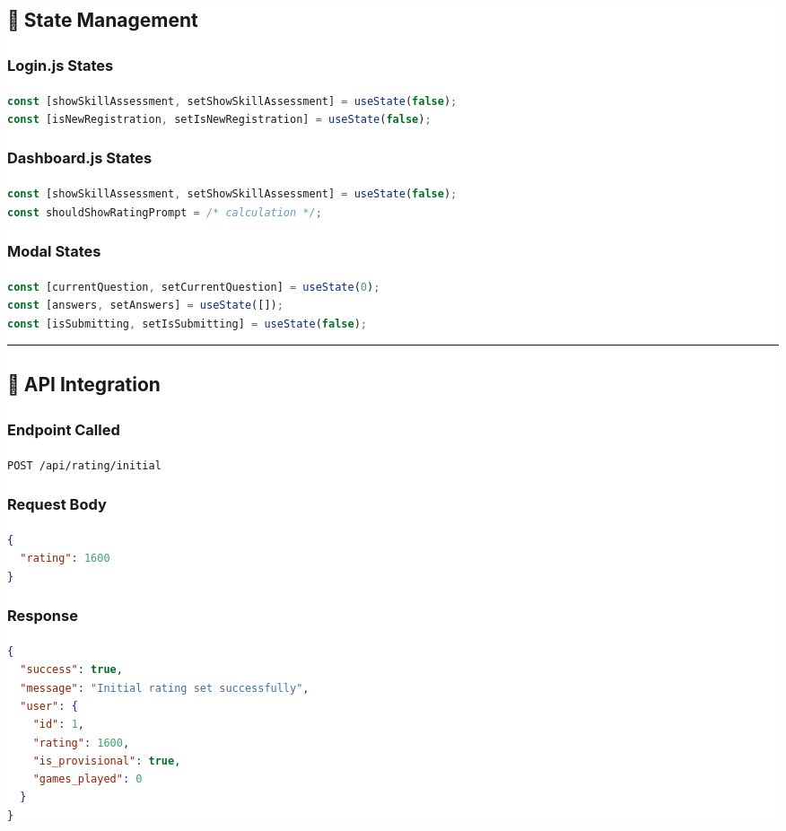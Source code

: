 
## 🔄 State Management

### Login.js States
```javascript
const [showSkillAssessment, setShowSkillAssessment] = useState(false);
const [isNewRegistration, setIsNewRegistration] = useState(false);
```

### Dashboard.js States
```javascript
const [showSkillAssessment, setShowSkillAssessment] = useState(false);
const shouldShowRatingPrompt = /* calculation */;
```

### Modal States
```javascript
const [currentQuestion, setCurrentQuestion] = useState(0);
const [answers, setAnswers] = useState([]);
const [isSubmitting, setIsSubmitting] = useState(false);
```

---

## 🚀 API Integration

### Endpoint Called
```
POST /api/rating/initial
```

### Request Body
```json
{
  "rating": 1600
}
```

### Response
```json
{
  "success": true,
  "message": "Initial rating set successfully",
  "user": {
    "id": 1,
    "rating": 1600,
    "is_provisional": true,
    "games_played": 0
  }
}
```
